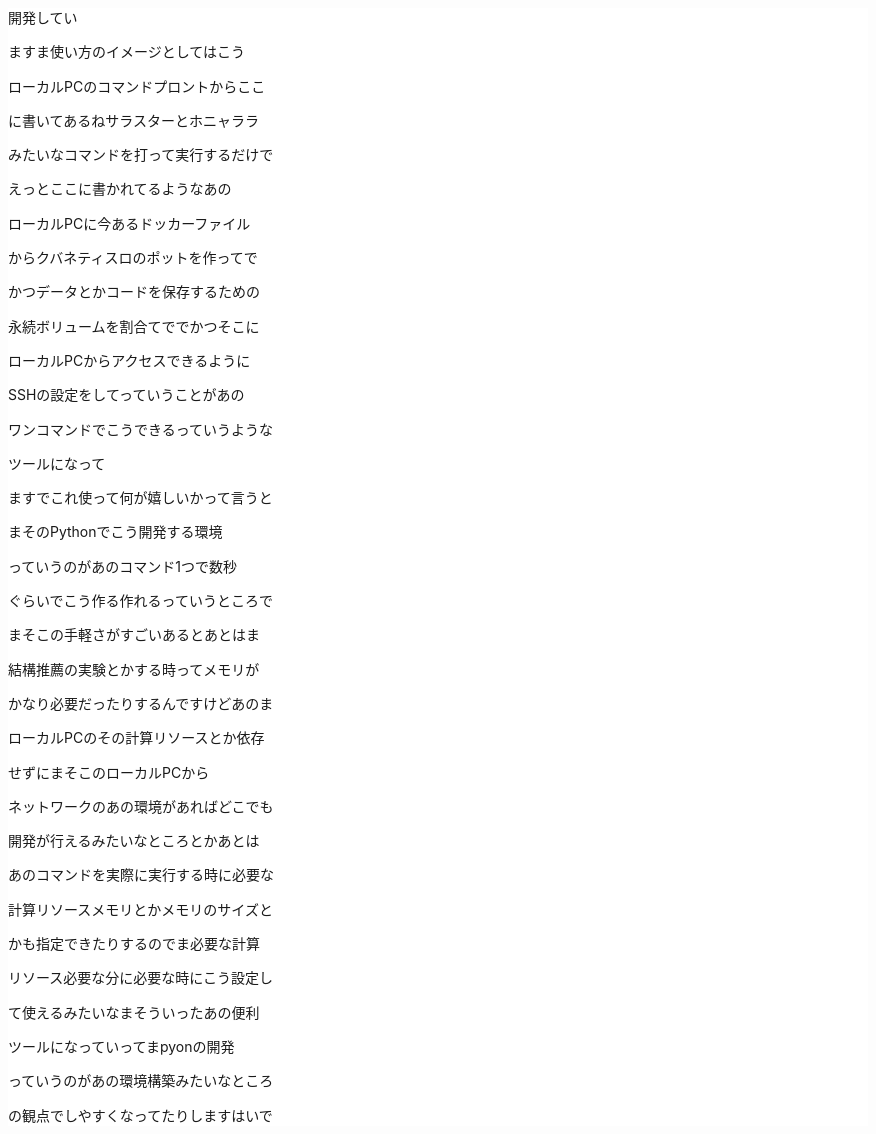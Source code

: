開発してい

ますま使い方のイメージとしてはこう

ローカルPCのコマンドプロントからここ

に書いてあるねサラスターとホニャララ

みたいなコマンドを打って実行するだけで

えっとここに書かれてるようなあの

ローカルPCに今あるドッカーファイル

からクバネティスロのポットを作ってで

かつデータとかコードを保存するための

永続ボリュームを割合てででかつそこに

ローカルPCからアクセスできるように

SSHの設定をしてっていうことがあの

ワンコマンドでこうできるっていうような

ツールになって

ますでこれ使って何が嬉しいかって言うと

まそのPythonでこう開発する環境

っていうのがあのコマンド1つで数秒

ぐらいでこう作る作れるっていうところで

まそこの手軽さがすごいあるとあとはま

結構推薦の実験とかする時ってメモリが

かなり必要だったりするんですけどあのま

ローカルPCのその計算リソースとか依存

せずにまそこのローカルPCから

ネットワークのあの環境があればどこでも

開発が行えるみたいなところとかあとは

あのコマンドを実際に実行する時に必要な

計算リソースメモリとかメモリのサイズと

かも指定できたりするのでま必要な計算

リソース必要な分に必要な時にこう設定し

て使えるみたいなまそういったあの便利

ツールになっていってまpyonの開発

っていうのがあの環境構築みたいなところ

の観点でしやすくなってたりしますはいで
